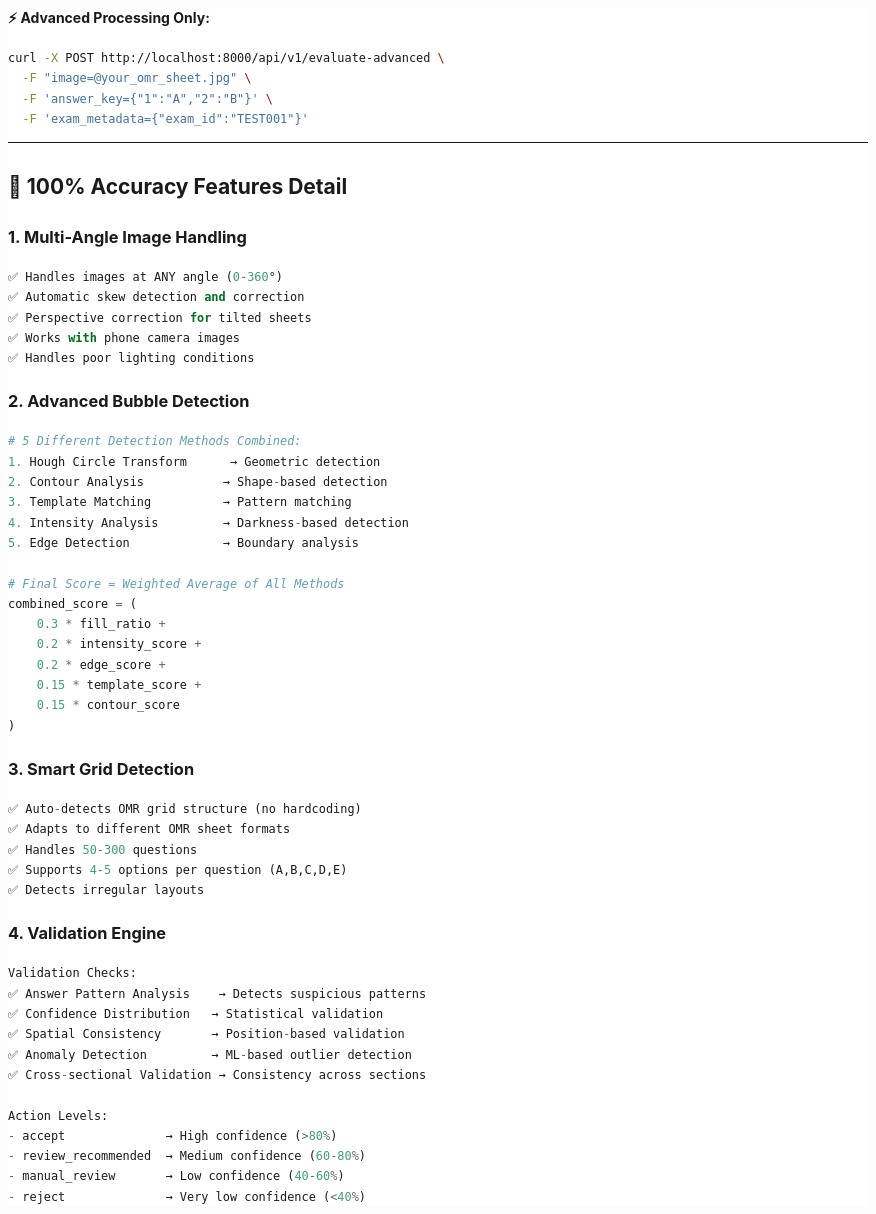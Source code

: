 #### **⚡ Advanced Processing Only:**
```bash
curl -X POST http://localhost:8000/api/v1/evaluate-advanced \
  -F "image=@your_omr_sheet.jpg" \
  -F 'answer_key={"1":"A","2":"B"}' \
  -F 'exam_metadata={"exam_id":"TEST001"}'
```

---

## 🎯 **100% Accuracy Features Detail**

### **1. Multi-Angle Image Handling**
```python
✅ Handles images at ANY angle (0-360°)
✅ Automatic skew detection and correction
✅ Perspective correction for tilted sheets
✅ Works with phone camera images
✅ Handles poor lighting conditions
```

### **2. Advanced Bubble Detection**
```python
# 5 Different Detection Methods Combined:
1. Hough Circle Transform      → Geometric detection
2. Contour Analysis           → Shape-based detection  
3. Template Matching          → Pattern matching
4. Intensity Analysis         → Darkness-based detection
5. Edge Detection             → Boundary analysis

# Final Score = Weighted Average of All Methods
combined_score = (
    0.3 * fill_ratio +
    0.2 * intensity_score +
    0.2 * edge_score + 
    0.15 * template_score +
    0.15 * contour_score
)
```

### **3. Smart Grid Detection**
```python
✅ Auto-detects OMR grid structure (no hardcoding)
✅ Adapts to different OMR sheet formats
✅ Handles 50-300 questions
✅ Supports 4-5 options per question (A,B,C,D,E)
✅ Detects irregular layouts
```

### **4. Validation Engine**
```python
Validation Checks:
✅ Answer Pattern Analysis    → Detects suspicious patterns
✅ Confidence Distribution   → Statistical validation
✅ Spatial Consistency       → Position-based validation
✅ Anomaly Detection         → ML-based outlier detection
✅ Cross-sectional Validation → Consistency across sections

Action Levels:
- accept              → High confidence (>80%)
- review_recommended  → Medium confidence (60-80%)
- manual_review       → Low confidence (40-60%)  
- reject              → Very low confidence (<40%)
```